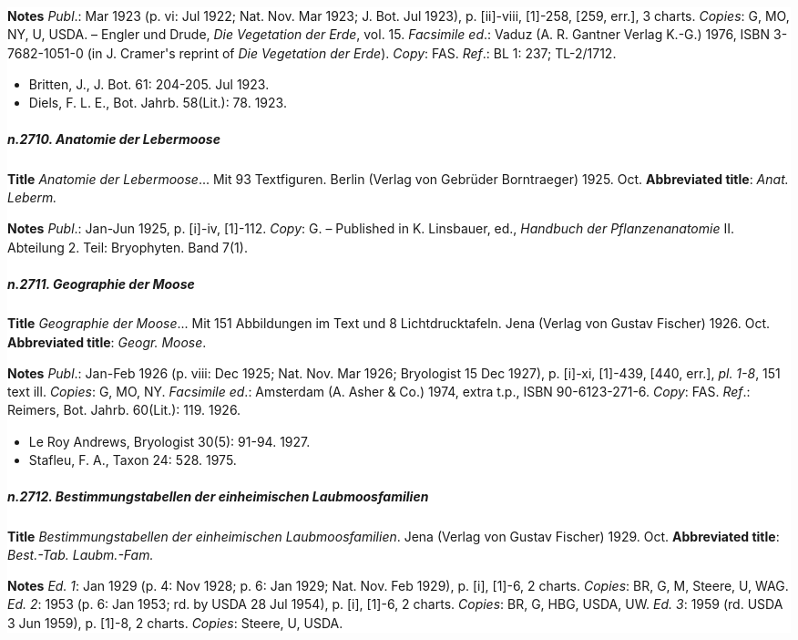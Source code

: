 **Notes**
*Publ*.: Mar 1923 (p. vi: Jul 1922; Nat. Nov. Mar 1923; J. Bot. Jul 1923), p. \[ii\]-viii, \[1\]-258, \[259, err.\], 3 charts. *Copies*: G, MO, NY, U, USDA. – Engler und Drude, *Die Vegetation der Erde*, vol. 15.
*Facsimile ed*.: Vaduz (A. R. Gantner Verlag K.-G.) 1976, ISBN 3-7682-1051-0 (in J. Cramer's reprint of *Die Vegetation der Erde*). *Copy*: FAS.
*Ref*.: BL 1: 237; TL-2/1712.
- Britten, J., J. Bot. 61: 204-205. Jul 1923.
- Diels, F. L. E., Bot. Jahrb. 58(Lit.): 78. 1923.

##### n.2710. Anatomie der Lebermoose

**Title**
*Anatomie der Lebermoose*... Mit 93 Textfiguren. Berlin (Verlag von Gebrüder Borntraeger) 1925. Oct.
**Abbreviated title**: *Anat. Leberm.*

**Notes**
*Publ*.: Jan-Jun 1925, p. \[i\]-iv, \[1\]-112. *Copy*: G. – Published in K. Linsbauer, ed., *Handbuch der Pflanzenanatomie* II. Abteilung 2. Teil: Bryophyten. Band 7(1).

##### n.2711. Geographie der Moose

**Title**
*Geographie der Moose*... Mit 151 Abbildungen im Text und 8 Lichtdrucktafeln. Jena (Verlag von Gustav Fischer) 1926. Oct.
**Abbreviated title**: *Geogr. Moose*.

**Notes**
*Publ*.: Jan-Feb 1926 (p. viii: Dec 1925; Nat. Nov. Mar 1926; Bryologist 15 Dec 1927), p. \[i\]-xi, \[1\]-439, \[440, err.\], *pl. 1-8*, 151 text ill. *Copies*: G, MO, NY.
*Facsimile ed*.: Amsterdam (A. Asher & Co.) 1974, extra t.p., ISBN 90-6123-271-6. *Copy*: FAS.
*Ref*.: Reimers, Bot. Jahrb. 60(Lit.): 119. 1926.
- Le Roy Andrews, Bryologist 30(5): 91-94. 1927.
- Stafleu, F. A., Taxon 24: 528. 1975.

##### n.2712. Bestimmungstabellen der einheimischen Laubmoosfamilien

**Title**
*Bestimmungstabellen der einheimischen Laubmoosfamilien*. Jena (Verlag von Gustav Fischer) 1929. Oct.
**Abbreviated title**: *Best.-Tab. Laubm.-Fam.*

**Notes**
*Ed. 1*: Jan 1929 (p. 4: Nov 1928; p. 6: Jan 1929; Nat. Nov. Feb 1929), p. \[i\], \[1\]-6, 2 charts.
*Copies*: BR, G, M, Steere, U, WAG.
*Ed. 2*: 1953 (p. 6: Jan 1953; rd. by USDA 28 Jul 1954), p. \[i\], \[1\]-6, 2 charts. *Copies*: BR, G, HBG, USDA, UW.
*Ed. 3*: 1959 (rd. USDA 3 Jun 1959), p. \[1\]-8, 2 charts. *Copies*: Steere, U, USDA.


